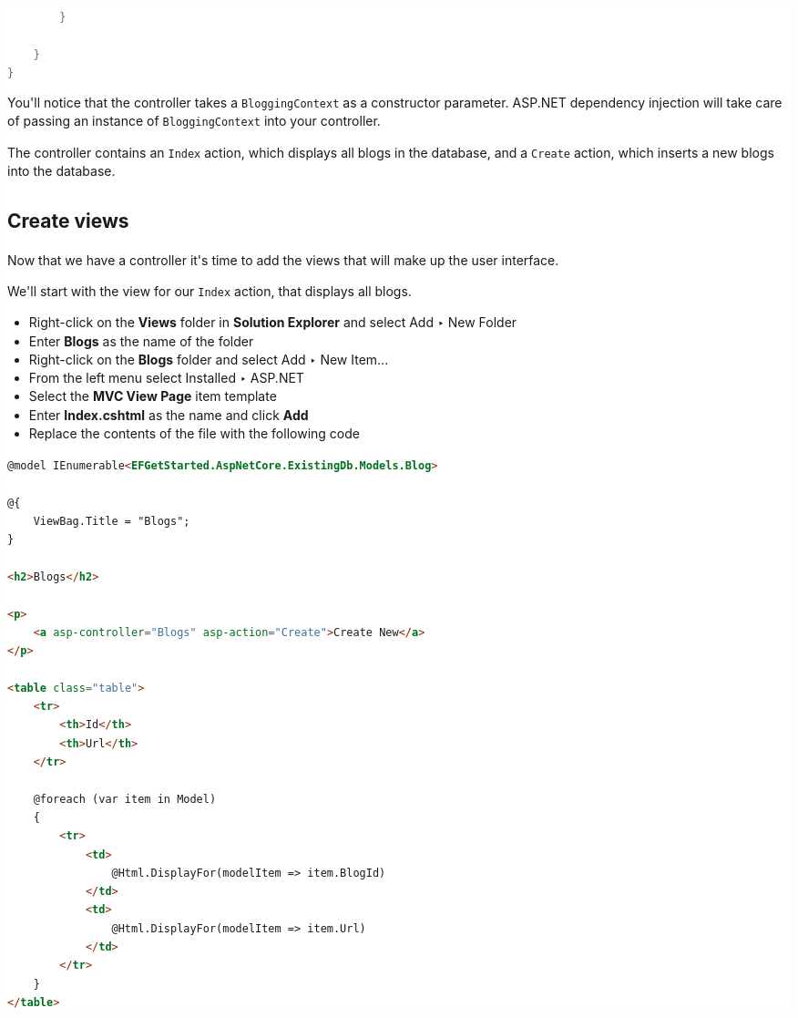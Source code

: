 ````csharp
        }

    }
}
````

You'll notice that the controller takes a `BloggingContext` as a constructor parameter. ASP.NET dependency injection will take care of passing an instance of `BloggingContext` into your controller.

The controller contains an `Index` action, which displays all blogs in the database, and a `Create` action, which inserts a new blogs into the database.

## Create views

Now that we have a controller it's time to add the views that will make up the user interface.

We'll start with the view for our `Index` action, that displays all blogs.

* Right-click on the **Views** folder in **Solution Explorer** and select Add ‣ New Folder
* Enter **Blogs** as the name of the folder
* Right-click on the **Blogs** folder and select Add ‣ New Item...
* From the left menu select Installed ‣ ASP.NET
* Select the **MVC View Page** item template
* Enter **Index.cshtml** as the name and click **Add**
* Replace the contents of the file with the following code


````html
@model IEnumerable<EFGetStarted.AspNetCore.ExistingDb.Models.Blog>

@{
    ViewBag.Title = "Blogs";
}

<h2>Blogs</h2>

<p>
    <a asp-controller="Blogs" asp-action="Create">Create New</a>
</p>

<table class="table">
    <tr>
        <th>Id</th>
        <th>Url</th>
    </tr>

    @foreach (var item in Model)
    {
        <tr>
            <td>
                @Html.DisplayFor(modelItem => item.BlogId)
            </td>
            <td>
                @Html.DisplayFor(modelItem => item.Url)
            </td>
        </tr>
    }
</table>
````
